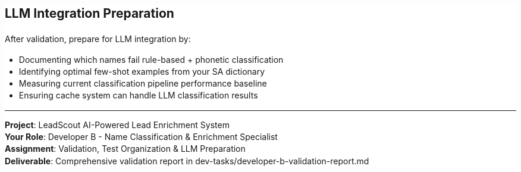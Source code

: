 ## LLM Integration Preparation
After validation, prepare for LLM integration by:
- Documenting which names fail rule-based + phonetic classification
- Identifying optimal few-shot examples from your SA dictionary
- Measuring current classification pipeline performance baseline
- Ensuring cache system can handle LLM classification results

---

**Project**: LeadScout AI-Powered Lead Enrichment System  
**Your Role**: Developer B - Name Classification & Enrichment Specialist  
**Assignment**: Validation, Test Organization & LLM Preparation  
**Deliverable**: Comprehensive validation report in dev-tasks/developer-b-validation-report.md